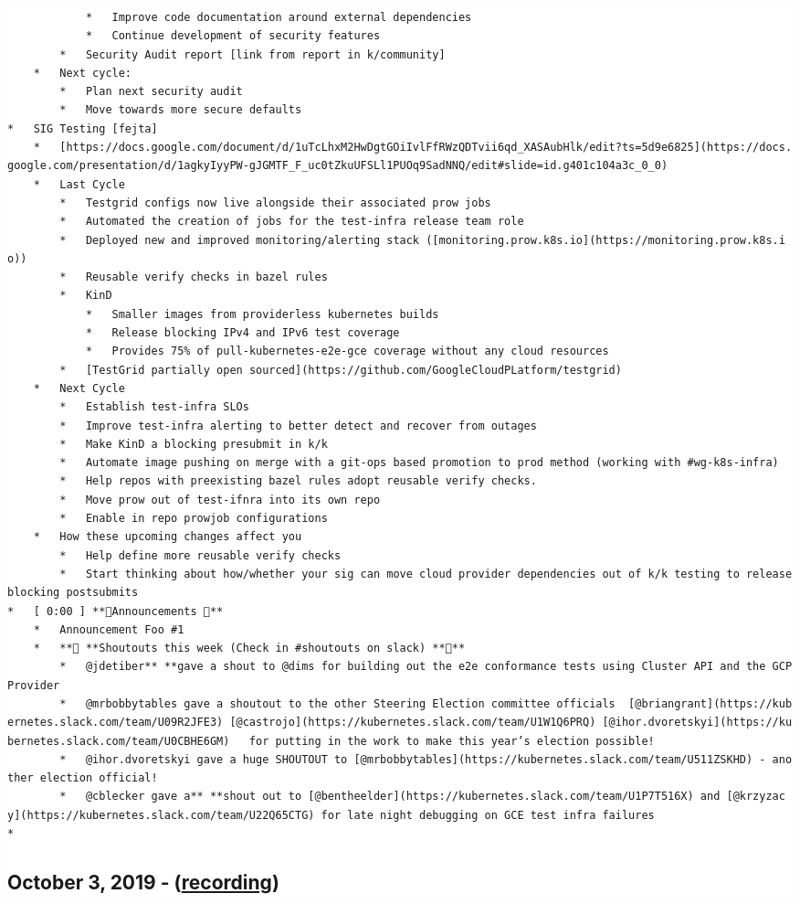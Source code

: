                 *   Improve code documentation around external dependencies
                *   Continue development of security features
            *   Security Audit report [link from report in k/community]
        *   Next cycle:
            *   Plan next security audit
            *   Move towards more secure defaults
    *   SIG Testing [fejta]
        *   [https://docs.google.com/document/d/1uTcLhxM2HwDgtGOiIvlFfRWzQDTvii6qd_XASAubHlk/edit?ts=5d9e6825](https://docs.google.com/presentation/d/1agkyIyyPW-gJGMTF_F_uc0tZkuUFSLl1PUOq9SadNNQ/edit#slide=id.g401c104a3c_0_0)
        *   Last Cycle
            *   Testgrid configs now live alongside their associated prow jobs
            *   Automated the creation of jobs for the test-infra release team role
            *   Deployed new and improved monitoring/alerting stack ([monitoring.prow.k8s.io](https://monitoring.prow.k8s.io))
            *   Reusable verify checks in bazel rules
            *   KinD
                *   Smaller images from providerless kubernetes builds
                *   Release blocking IPv4 and IPv6 test coverage
                *   Provides 75% of pull-kubernetes-e2e-gce coverage without any cloud resources
            *   [TestGrid partially open sourced](https://github.com/GoogleCloudPLatform/testgrid)
        *   Next Cycle
            *   Establish test-infra SLOs
            *   Improve test-infra alerting to better detect and recover from outages
            *   Make KinD a blocking presubmit in k/k
            *   Automate image pushing on merge with a git-ops based promotion to prod method (working with #wg-k8s-infra)
            *   Help repos with preexisting bazel rules adopt reusable verify checks.
            *   Move prow out of test-ifnra into its own repo
            *   Enable in repo prowjob configurations
        *   How these upcoming changes affect you
            *   Help define more reusable verify checks
            *   Start thinking about how/whether your sig can move cloud provider dependencies out of k/k testing to release blocking postsubmits
    *   [ 0:00 ] **📣Announcements 📣**
        *   Announcement Foo #1
        *   **👏 **Shoutouts this week (Check in #shoutouts on slack) **👏**
            *   @jdetiber** **gave a shout to @dims for building out the e2e conformance tests using Cluster API and the GCP Provider
            *   @mrbobbytables gave a shoutout to the other Steering Election committee officials  [@briangrant](https://kubernetes.slack.com/team/U09R2JFE3) [@castrojo](https://kubernetes.slack.com/team/U1W1Q6PRQ) [@ihor.dvoretskyi](https://kubernetes.slack.com/team/U0CBHE6GM)   for putting in the work to make this year’s election possible! 
            *   @ihor.dvoretskyi gave a huge SHOUTOUT to [@mrbobbytables](https://kubernetes.slack.com/team/U511ZSKHD) - another election official!
            *   @cblecker gave a** **shout out to [@bentheelder](https://kubernetes.slack.com/team/U1P7T516X) and [@krzyzacy](https://kubernetes.slack.com/team/U22Q65CTG) for late night debugging on GCE test infra failures
    *   


## October 3, 2019 - ([recording](https://www.youtube.com/watch?v=yFKJgd1S7Zg&feature=youtu.be))
